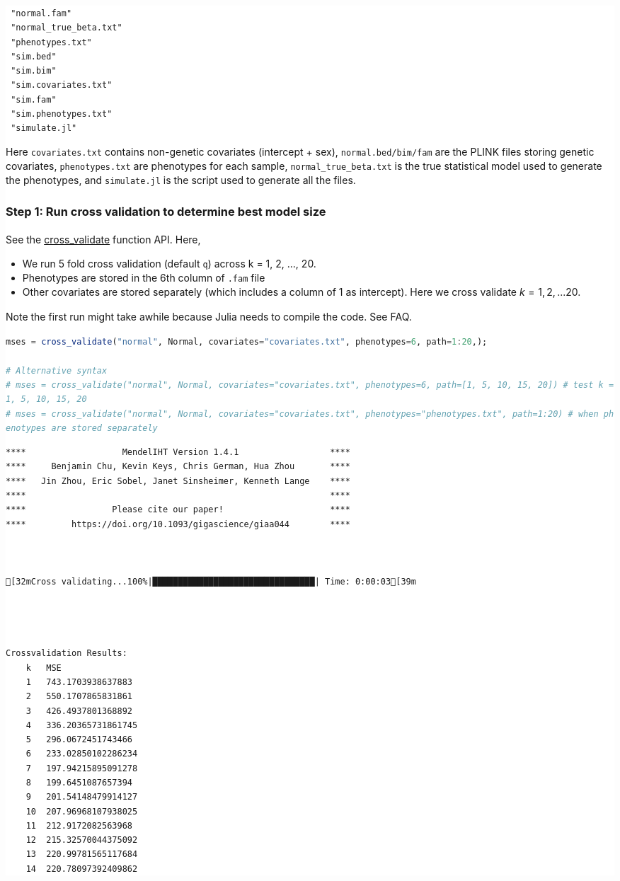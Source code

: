      "normal.fam"
     "normal_true_beta.txt"
     "phenotypes.txt"
     "sim.bed"
     "sim.bim"
     "sim.covariates.txt"
     "sim.fam"
     "sim.phenotypes.txt"
     "simulate.jl"



Here `covariates.txt` contains non-genetic covariates (intercept + sex), `normal.bed/bim/fam` are the PLINK files storing genetic covariates, `phenotypes.txt` are phenotypes for each sample, `normal_true_beta.txt` is the true statistical model used to generate the phenotypes, and `simulate.jl` is the script used to generate all the files. 

### Step 1: Run cross validation to determine best model size

See the [cross_validate](https://openmendel.github.io/MendelIHT.jl/latest/man/api/#MendelIHT.cross_validate) function API. Here, 
+ We run 5 fold cross validation (default `q`) across k = 1, 2, ..., 20.
+ Phenotypes are stored in the 6th column of `.fam` file
+ Other covariates are stored separately (which includes a column of 1 as intercept). Here we cross validate $k = 1,2,...20$. 

Note the first run might take awhile because Julia needs to compile the code. See FAQ. 


```julia
mses = cross_validate("normal", Normal, covariates="covariates.txt", phenotypes=6, path=1:20,);

# Alternative syntax
# mses = cross_validate("normal", Normal, covariates="covariates.txt", phenotypes=6, path=[1, 5, 10, 15, 20]) # test k = 1, 5, 10, 15, 20
# mses = cross_validate("normal", Normal, covariates="covariates.txt", phenotypes="phenotypes.txt", path=1:20) # when phenotypes are stored separately
```

    ****                   MendelIHT Version 1.4.1                  ****
    ****     Benjamin Chu, Kevin Keys, Chris German, Hua Zhou       ****
    ****   Jin Zhou, Eric Sobel, Janet Sinsheimer, Kenneth Lange    ****
    ****                                                            ****
    ****                 Please cite our paper!                     ****
    ****         https://doi.org/10.1093/gigascience/giaa044        ****
    


    [32mCross validating...100%|████████████████████████████████| Time: 0:00:03[39m


    
    
    Crossvalidation Results:
    	k	MSE
    	1	743.1703938637883
    	2	550.1707865831861
    	3	426.4937801368892
    	4	336.20365731861745
    	5	296.0672451743466
    	6	233.02850102286234
    	7	197.94215895091278
    	8	199.6451087657394
    	9	201.54148479914127
    	10	207.96968107938025
    	11	212.9172082563968
    	12	215.32570044375092
    	13	220.99781565117684
    	14	220.78097392409862